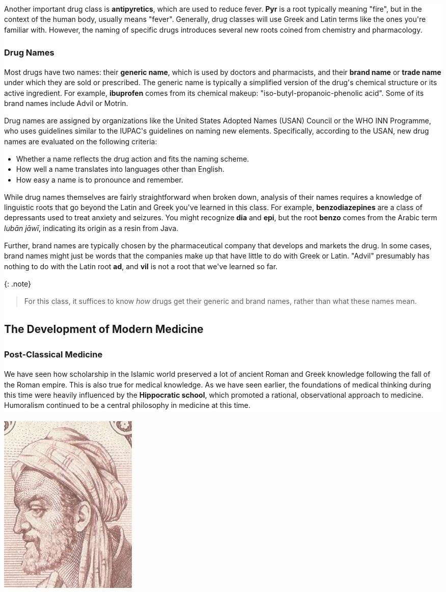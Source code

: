 Another important drug class is **antipyretics**, which are used to reduce fever. **Pyr** is a root typically meaning "fire", but in the context of the human body, usually means "fever". Generally, drug classes will use Greek and Latin terms like the ones you're familiar with. However, the naming of specific drugs introduces several new roots coined from chemistry and pharmacology.

### Drug Names

Most drugs have two names: their **generic name**, which is used by doctors and pharmacists, and their **brand name** or **trade name** under which they are sold or prescribed. The generic name is typically a simplified version of the drug's chemical structure or its active ingredient. For example, **ibuprofen** comes from its chemical makeup: "iso-butyl-propanoic-phenolic acid". Some of its brand names include Advil or Motrin.

Drug names are assigned by organizations like the United States Adopted Names (USAN) Council or the WHO INN Programme, who uses guidelines similar to the IUPAC's guidelines on naming new elements. Specifically, according to the USAN, new drug names are evaluated on the following criteria:

- Whether a name reflects the drug action and fits the naming scheme.
- How well a name translates into languages other than English.
- How easy a name is to pronounce and remember.

While drug names themselves are fairly straightforward when broken down, analysis of their names requires a knowledge of linguistic roots that go beyond the Latin and Greek you've learned in this class. For example, **benzodiazepines** are a class of depressants used to treat anxiety and seizures. You might recognize **dia** and **epi**, but the root **benzo** comes from the Arabic term *lubān jāwī*, indicating its origin as a resin from Java.

Further, brand names are typically chosen by the pharmaceutical company that develops and markets the drug. In some cases, brand names might just be words that the companies make up that have little to do with Greek or Latin. "Advil" presumably has nothing to do with the Latin root **ad**, and **vil** is not a root that we've learned so far.

{: .note}
> For this class, it suffices to know *how* drugs get their generic and brand names, rather than what these names mean.

## The Development of Modern Medicine

### Post-Classical Medicine

We have seen how scholarship in the Islamic world preserved a lot of ancient Roman and Greek knowledge following the fall of the Roman empire. This is also true for medical knowledge. As we have seen earlier, the foundations of medical thinking during this time were heavily influenced by the **Hippocratic school**, which promoted a rational, observational approach to medicine. Humoralism continued to be a central philosophy in medicine at this time.

<div style="display: block; text-align: left;">
    <div style="margin-bottom: 20px;">
        <img src="../../../../assets/images/avicenna.jpg" alt="The Persian polymath Avicenna" style="max-width: 60%; height: auto; float: left; margin-right: 20px;">